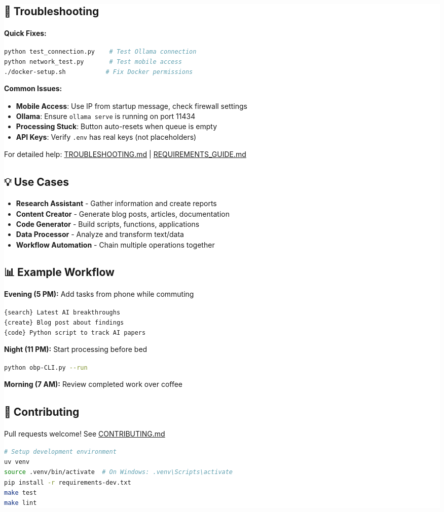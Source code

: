 ## 🐛 Troubleshooting

**Quick Fixes:**
```bash
python test_connection.py    # Test Ollama connection
python network_test.py       # Test mobile access
./docker-setup.sh           # Fix Docker permissions
```

**Common Issues:**
- **Mobile Access**: Use IP from startup message, check firewall settings
- **Ollama**: Ensure `ollama serve` is running on port 11434
- **Processing Stuck**: Button auto-resets when queue is empty
- **API Keys**: Verify `.env` has real keys (not placeholders)

For detailed help: [TROUBLESHOOTING.md](TROUBLESHOOTING.md) | [REQUIREMENTS_GUIDE.md](REQUIREMENTS_GUIDE.md)

## 💡 Use Cases

- **Research Assistant** - Gather information and create reports
- **Content Creator** - Generate blog posts, articles, documentation
- **Code Generator** - Build scripts, functions, applications
- **Data Processor** - Analyze and transform text/data
- **Workflow Automation** - Chain multiple operations together

## 📊 Example Workflow

**Evening (5 PM):** Add tasks from phone while commuting
```
{search} Latest AI breakthroughs
{create} Blog post about findings
{code} Python script to track AI papers
```

**Night (11 PM):** Start processing before bed
```bash
python obp-CLI.py --run
```

**Morning (7 AM):** Review completed work over coffee

## 🤝 Contributing

Pull requests welcome! See [CONTRIBUTING.md](CONTRIBUTING.md)

```bash
# Setup development environment
uv venv
source .venv/bin/activate  # On Windows: .venv\Scripts\activate
pip install -r requirements-dev.txt
make test
make lint
```

